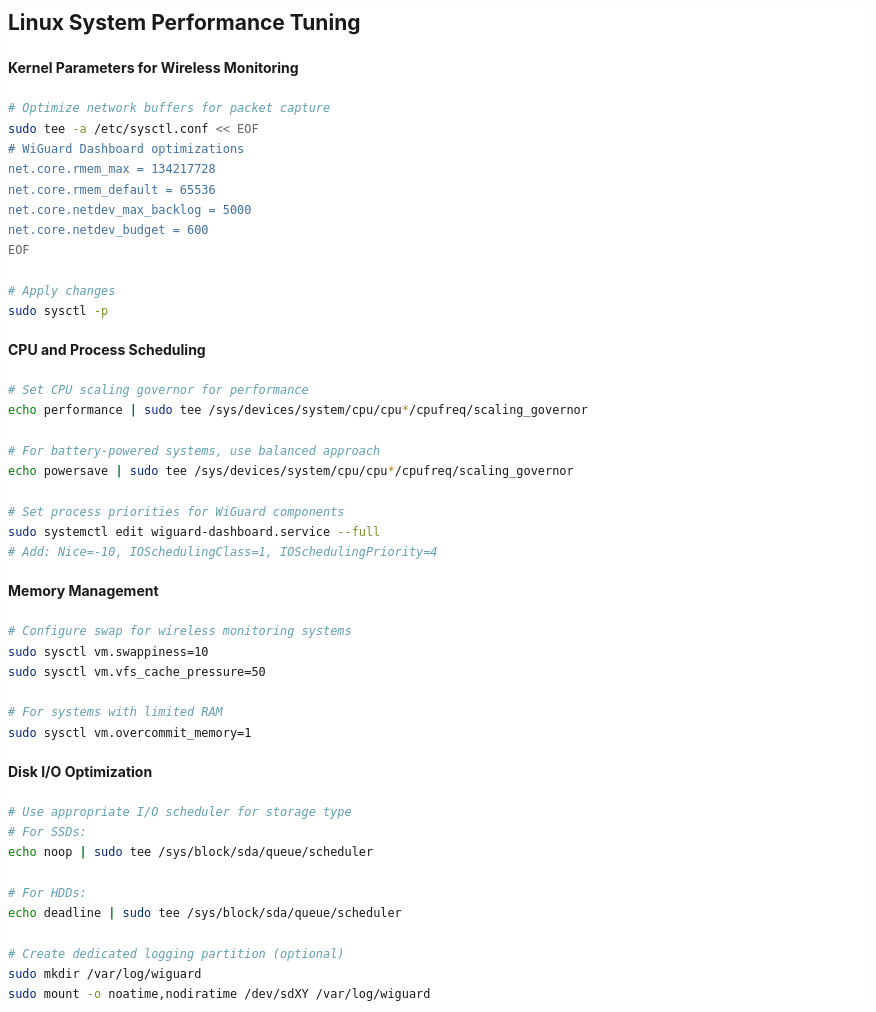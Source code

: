 ## Linux System Performance Tuning

#### Kernel Parameters for Wireless Monitoring
```bash
# Optimize network buffers for packet capture
sudo tee -a /etc/sysctl.conf << EOF
# WiGuard Dashboard optimizations
net.core.rmem_max = 134217728
net.core.rmem_default = 65536
net.core.netdev_max_backlog = 5000
net.core.netdev_budget = 600
EOF

# Apply changes
sudo sysctl -p
```

#### CPU and Process Scheduling
```bash
# Set CPU scaling governor for performance
echo performance | sudo tee /sys/devices/system/cpu/cpu*/cpufreq/scaling_governor

# For battery-powered systems, use balanced approach
echo powersave | sudo tee /sys/devices/system/cpu/cpu*/cpufreq/scaling_governor

# Set process priorities for WiGuard components
sudo systemctl edit wiguard-dashboard.service --full
# Add: Nice=-10, IOSchedulingClass=1, IOSchedulingPriority=4
```

#### Memory Management
```bash
# Configure swap for wireless monitoring systems
sudo sysctl vm.swappiness=10
sudo sysctl vm.vfs_cache_pressure=50

# For systems with limited RAM
sudo sysctl vm.overcommit_memory=1
```

#### Disk I/O Optimization
```bash
# Use appropriate I/O scheduler for storage type
# For SSDs:
echo noop | sudo tee /sys/block/sda/queue/scheduler

# For HDDs:
echo deadline | sudo tee /sys/block/sda/queue/scheduler

# Create dedicated logging partition (optional)
sudo mkdir /var/log/wiguard
sudo mount -o noatime,nodiratime /dev/sdXY /var/log/wiguard
```
